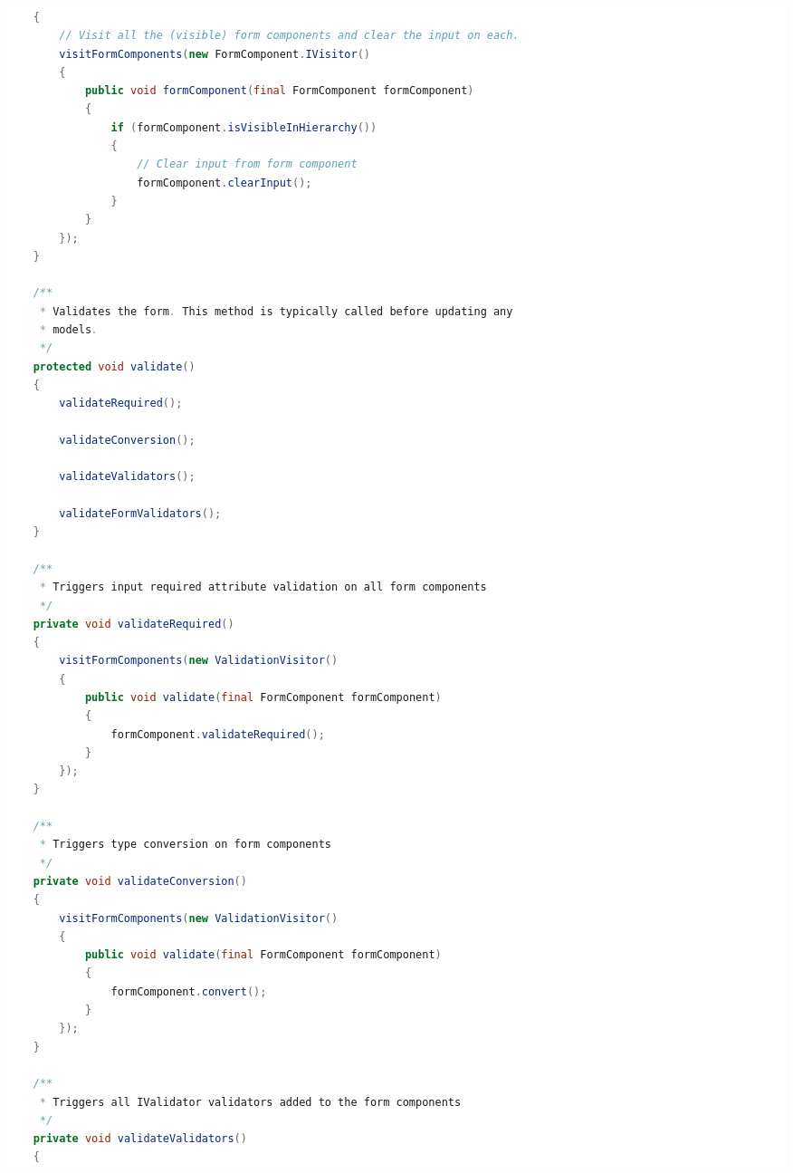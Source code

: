 ```java
	{
		// Visit all the (visible) form components and clear the input on each.
		visitFormComponents(new FormComponent.IVisitor()
		{
			public void formComponent(final FormComponent formComponent)
			{
				if (formComponent.isVisibleInHierarchy())
				{
					// Clear input from form component
					formComponent.clearInput();
				}
			}
		});
	}

	/**
	 * Validates the form. This method is typically called before updating any
	 * models.
	 */
	protected void validate()
	{
		validateRequired();

		validateConversion();

		validateValidators();

		validateFormValidators();
	}

	/**
	 * Triggers input required attribute validation on all form components
	 */
	private void validateRequired()
	{
		visitFormComponents(new ValidationVisitor()
		{
			public void validate(final FormComponent formComponent)
			{
				formComponent.validateRequired();
			}
		});
	}

	/**
	 * Triggers type conversion on form components
	 */
	private void validateConversion()
	{
		visitFormComponents(new ValidationVisitor()
		{
			public void validate(final FormComponent formComponent)
			{
				formComponent.convert();
			}
		});
	}

	/**
	 * Triggers all IValidator validators added to the form components
	 */
	private void validateValidators()
	{
```